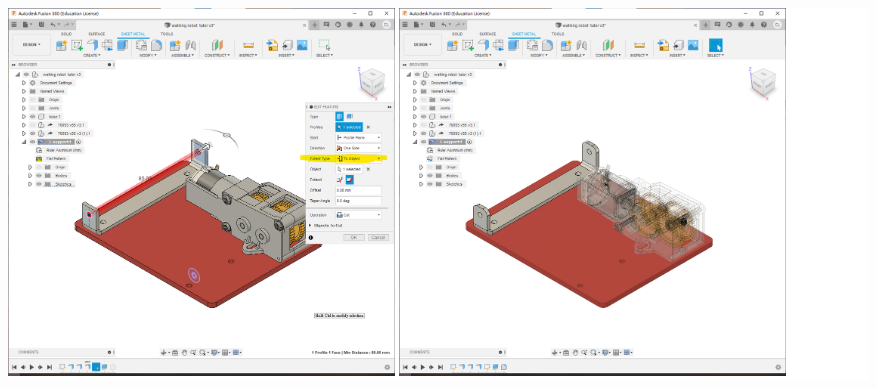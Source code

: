 <img src="20210204151932.png" style="width:45%;" /> <img src="20210204151950.png" style="width:45%;" />